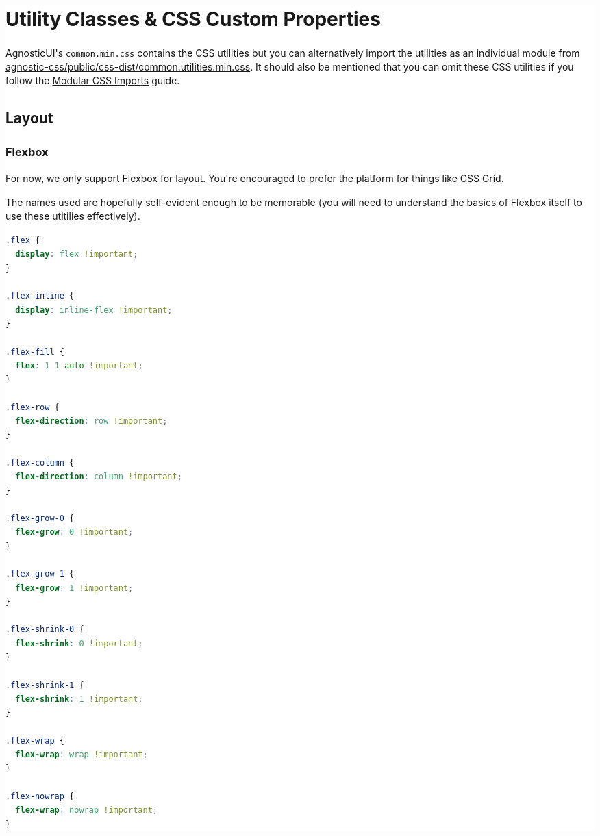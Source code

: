 # Utility Classes &amp; CSS Custom Properties

AgnosticUI's `common.min.css` contains the CSS utilities but you can alternatively import the utilities as an individual module from [agnostic-css/public/css-dist/common.utilities.min.css](https://github.com/AgnosticUI/agnosticui/blob/master/agnostic-css/public/css-dist/common.utilities.min.csss). It should also be mentioned that you can omit these CSS utilities if you follow the [Modular CSS Imports](http://www.agnosticui.com/docs/advanced/advanced-usage.html#modular-css-imports) guide.

## Layout

### Flexbox

For now, we only support Flexbox for layout. You're encouraged to prefer the platform for things like [CSS Grid](https://developer.mozilla.org/en-US/docs/Web/CSS/grid).

The names used are hopefully self-evident enough to be memorable (you will need to understand the basics of [Flexbox](https://developer.mozilla.org/en-US/docs/Web/CSS/CSS_Flexible_Box_Layout/Basic_Concepts_of_Flexbox) itself to use these utitilies effectively).

```css
.flex {
  display: flex !important;
}

.flex-inline {
  display: inline-flex !important;
}

.flex-fill {
  flex: 1 1 auto !important;
}

.flex-row {
  flex-direction: row !important;
}

.flex-column {
  flex-direction: column !important;
}

.flex-grow-0 {
  flex-grow: 0 !important;
}

.flex-grow-1 {
  flex-grow: 1 !important;
}

.flex-shrink-0 {
  flex-shrink: 0 !important;
}

.flex-shrink-1 {
  flex-shrink: 1 !important;
}

.flex-wrap {
  flex-wrap: wrap !important;
}

.flex-nowrap {
  flex-wrap: nowrap !important;
}
```